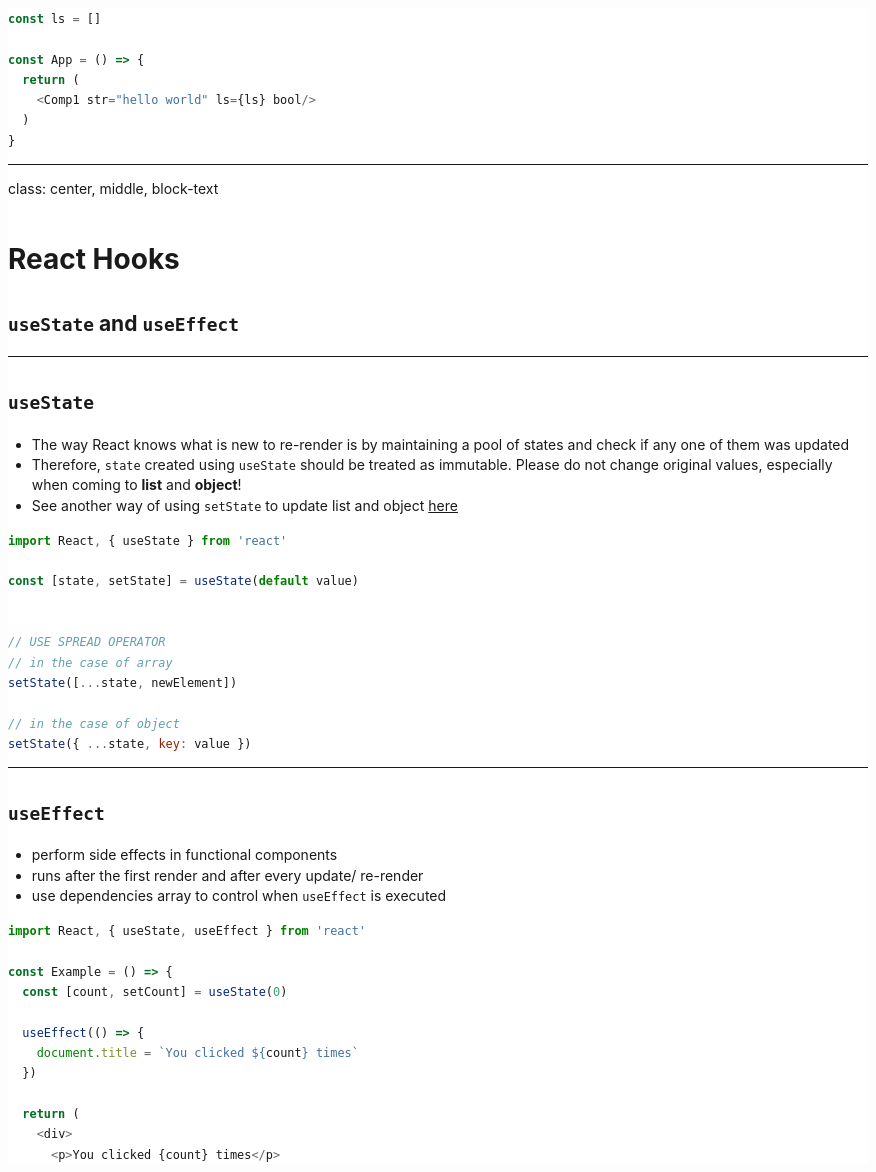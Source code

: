 ```js
const ls = []

const App = () => {
  return (
    <Comp1 str="hello world" ls={ls} bool/>
  )
}
```

---

class: center, middle, block-text

# React Hooks

## `useState` and `useEffect`

---

## `useState`

- The way React knows what is new to re-render is by maintaining a pool of states and check if any one of them was updated
- Therefore, `state` created using `useState` should be treated as immutable. Please do not change original values, especially when coming to **list** and **object**!
- See another way of using `setState` to update list and object [here](https://www.techiediaries.com/react-usestate-hook-update-array/)

```js
import React, { useState } from 'react'

const [state, setState] = useState(default value)


// USE SPREAD OPERATOR
// in the case of array
setState([...state, newElement])

// in the case of object
setState({ ...state, key: value })
```

---

## `useEffect`

- perform side effects in functional components
- runs after the first render and after every update/ re-render
- use dependencies array to control when `useEffect` is executed

```js
import React, { useState, useEffect } from 'react'

const Example = () => {
  const [count, setCount] = useState(0)

  useEffect(() => {
    document.title = `You clicked ${count} times`
  })

  return (
    <div>
      <p>You clicked {count} times</p>
```
